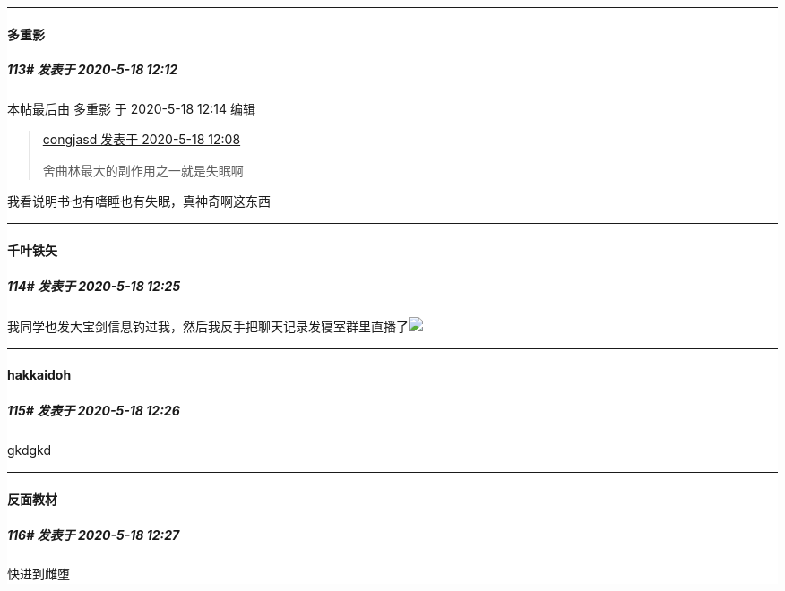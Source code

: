 


-----

####  多重影  
##### 113#       发表于 2020-5-18 12:12



 本帖最后由 多重影 于 2020-5-18 12:14 编辑 
<blockquote><a href="httphttps://bbs.saraba1st.com/2b/forum.php?mod=redirect&amp;goto=findpost&amp;pid=47462112&amp;ptid=1935831" target="_blank">congjasd 发表于 2020-5-18 12:08</a>

舍曲林最大的副作用之一就是失眠啊</blockquote>
我看说明书也有嗜睡也有失眠，真神奇啊这东西







-----

####  千叶铁矢  
##### 114#       发表于 2020-5-18 12:25




我同学也发大宝剑信息钓过我，然后我反手把聊天记录发寝室群里直播了<img src="https://static.saraba1st.com/image/smiley/face2017/068.png" referrerpolicy="no-referrer">







-----

####  hakkaidoh  
##### 115#       发表于 2020-5-18 12:26




gkdgkd







-----

####  反面教材  
##### 116#       发表于 2020-5-18 12:27




快进到雌堕



